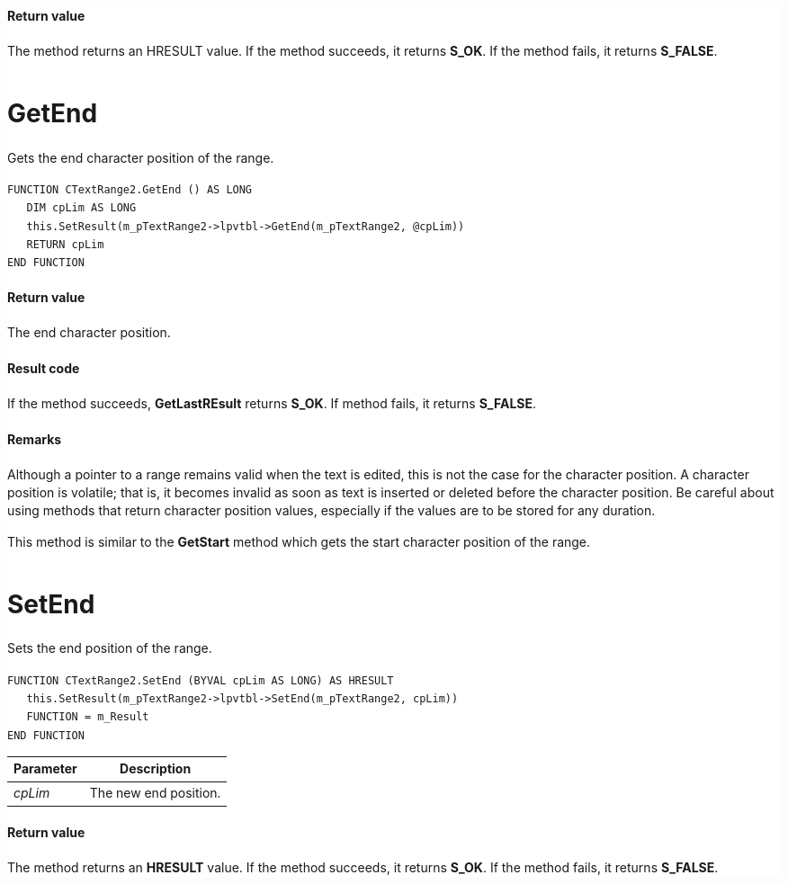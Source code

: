 #### Return value

The method returns an HRESULT value. If the method succeeds, it returns **S_OK**. If the method fails, it returns **S_FALSE**.

# <a name="GetEnd"></a>GetEnd

Gets the end character position of the range.

```
FUNCTION CTextRange2.GetEnd () AS LONG
   DIM cpLim AS LONG
   this.SetResult(m_pTextRange2->lpvtbl->GetEnd(m_pTextRange2, @cpLim))
   RETURN cpLim
END FUNCTION
```
#### Return value

The end character position.

#### Result code

If the method succeeds, **GetLastREsult** returns **S_OK**. If method fails, it returns **S_FALSE**.

#### Remarks

Although a pointer to a range remains valid when the text is edited, this is not the case for the character position. A character position is volatile; that is, it becomes invalid as soon as text is inserted or deleted before the character position. Be careful about using methods that return character position values, especially if the values are to be stored for any duration.

This method is similar to the **GetStart** method which gets the start character position of the range.

# <a name="SetEnd"></a>SetEnd

Sets the end position of the range.

```
FUNCTION CTextRange2.SetEnd (BYVAL cpLim AS LONG) AS HRESULT
   this.SetResult(m_pTextRange2->lpvtbl->SetEnd(m_pTextRange2, cpLim))
   FUNCTION = m_Result
END FUNCTION
```
| Parameter | Description |
| --------- | ----------- |
| *cpLim* | The new end position. |

#### Return value

The method returns an **HRESULT** value. If the method succeeds, it returns **S_OK**. If the method fails, it returns **S_FALSE**.
